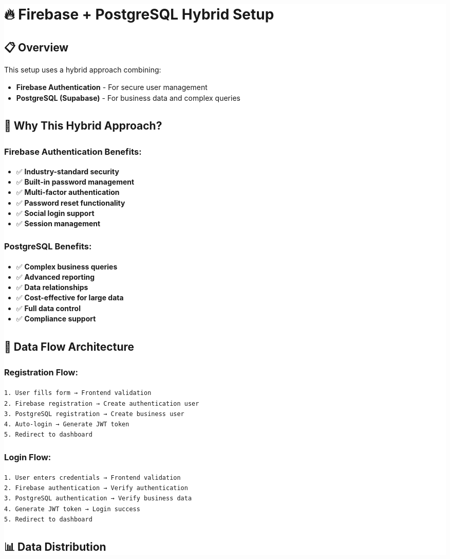 # 🔥 **Firebase + PostgreSQL Hybrid Setup**

## 📋 **Overview**

This setup uses a hybrid approach combining:
- **Firebase Authentication** - For secure user management
- **PostgreSQL (Supabase)** - For business data and complex queries

## 🎯 **Why This Hybrid Approach?**

### **Firebase Authentication Benefits:**
- ✅ **Industry-standard security**
- ✅ **Built-in password management**
- ✅ **Multi-factor authentication**
- ✅ **Password reset functionality**
- ✅ **Social login support**
- ✅ **Session management**

### **PostgreSQL Benefits:**
- ✅ **Complex business queries**
- ✅ **Advanced reporting**
- ✅ **Data relationships**
- ✅ **Cost-effective for large data**
- ✅ **Full data control**
- ✅ **Compliance support**

## 🔄 **Data Flow Architecture**

### **Registration Flow:**
```
1. User fills form → Frontend validation
2. Firebase registration → Create authentication user
3. PostgreSQL registration → Create business user
4. Auto-login → Generate JWT token
5. Redirect to dashboard
```

### **Login Flow:**
```
1. User enters credentials → Frontend validation
2. Firebase authentication → Verify authentication
3. PostgreSQL authentication → Verify business data
4. Generate JWT token → Login success
5. Redirect to dashboard
```

## 📊 **Data Distribution**
